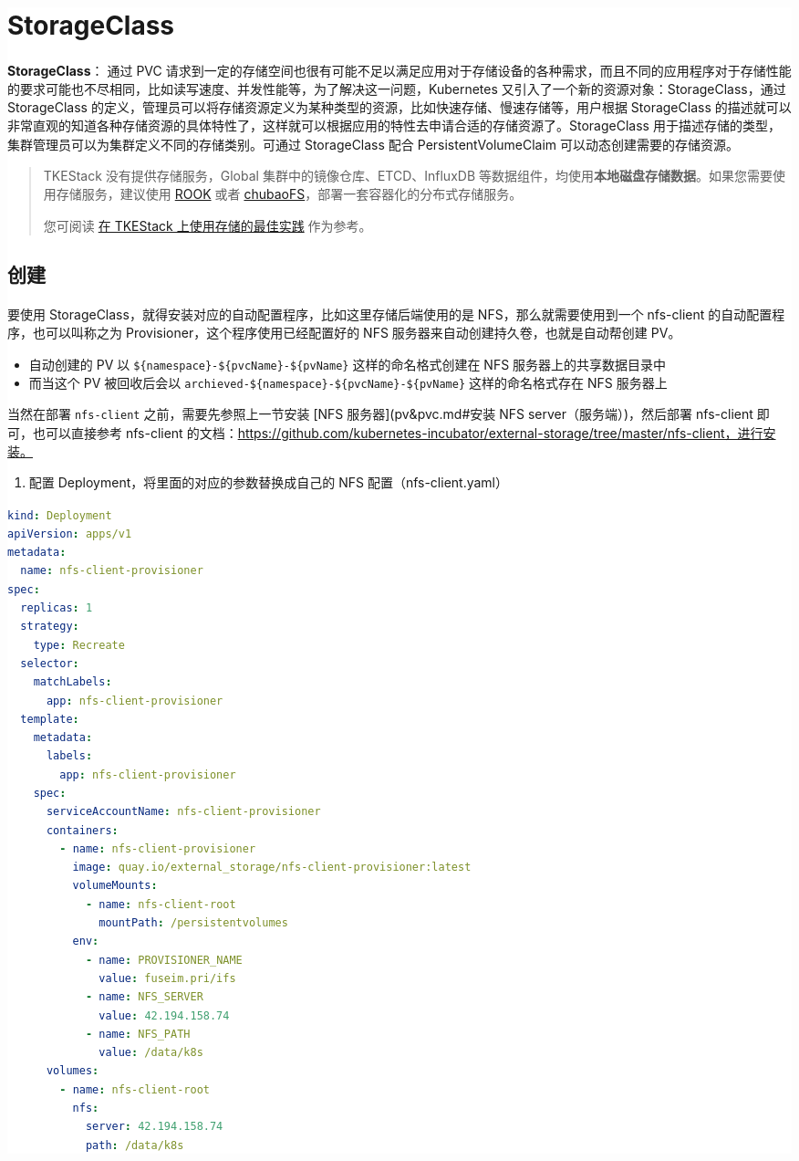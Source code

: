 # StorageClass

**StorageClass**： 通过 PVC 请求到一定的存储空间也很有可能不足以满足应用对于存储设备的各种需求，而且不同的应用程序对于存储性能的要求可能也不尽相同，比如读写速度、并发性能等，为了解决这一问题，Kubernetes 又引入了一个新的资源对象：StorageClass，通过 StorageClass 的定义，管理员可以将存储资源定义为某种类型的资源，比如快速存储、慢速存储等，用户根据 StorageClass 的描述就可以非常直观的知道各种存储资源的具体特性了，这样就可以根据应用的特性去申请合适的存储资源了。StorageClass 用于描述存储的类型，集群管理员可以为集群定义不同的存储类别。可通过  StorageClass 配合 PersistentVolumeClaim 可以动态创建需要的存储资源。

> TKEStack 没有提供存储服务，Global 集群中的镜像仓库、ETCD、InfluxDB 等数据组件，均使用**本地磁盘存储数据**。如果您需要使用存储服务，建议使用 [ROOK](https://rook.io/) 或者 [chubaoFS](https://chubao.io/)，部署一套容器化的分布式存储服务。
>
> 您可阅读 [在 TKEStack 上使用存储的最佳实践](../../../../best-practices/storage.md) 作为参考。

## 创建

要使用 StorageClass，就得安装对应的自动配置程序，比如这里存储后端使用的是 NFS，那么就需要使用到一个 nfs-client 的自动配置程序，也可以叫称之为 Provisioner，这个程序使用已经配置好的 NFS 服务器来自动创建持久卷，也就是自动帮创建 PV。

- 自动创建的 PV 以 `${namespace}-${pvcName}-${pvName}` 这样的命名格式创建在 NFS 服务器上的共享数据目录中
- 而当这个 PV 被回收后会以 `archieved-${namespace}-${pvcName}-${pvName}` 这样的命名格式存在 NFS 服务器上

当然在部署 `nfs-client` 之前，需要先参照上一节安装 [NFS 服务器](pv&pvc.md#安装 NFS server（服务端）)，然后部署 nfs-client 即可，也可以直接参考 nfs-client 的文档：https://github.com/kubernetes-incubator/external-storage/tree/master/nfs-client，进行安装。

1. 配置 Deployment，将里面的对应的参数替换成自己的 NFS 配置（nfs-client.yaml）

  ```yaml
  kind: Deployment
  apiVersion: apps/v1
  metadata:
    name: nfs-client-provisioner
  spec:
    replicas: 1
    strategy:
      type: Recreate
    selector:
      matchLabels:
        app: nfs-client-provisioner
    template:
      metadata:
        labels:
          app: nfs-client-provisioner
      spec:
        serviceAccountName: nfs-client-provisioner
        containers:
          - name: nfs-client-provisioner
            image: quay.io/external_storage/nfs-client-provisioner:latest
            volumeMounts:
              - name: nfs-client-root
                mountPath: /persistentvolumes
            env:
              - name: PROVISIONER_NAME
                value: fuseim.pri/ifs
              - name: NFS_SERVER
                value: 42.194.158.74
              - name: NFS_PATH
                value: /data/k8s
        volumes:
          - name: nfs-client-root
            nfs:
              server: 42.194.158.74
              path: /data/k8s
  ```
